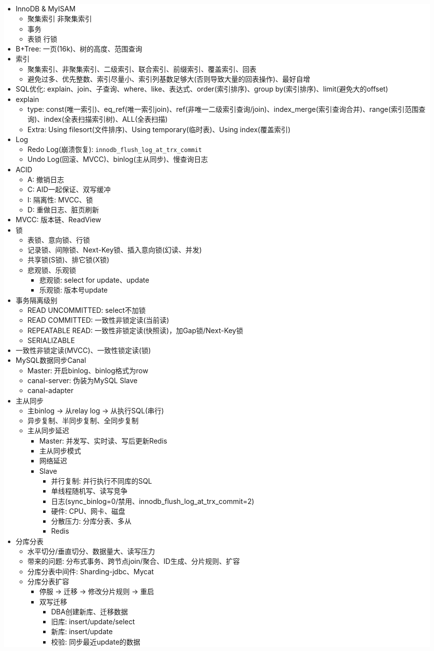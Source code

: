 * InnoDB & MyISAM
    * 聚集索引 非聚集索引
    * 事务
    * 表锁 行锁
* B+Tree: 一页(16k)、树的高度、范围查询
* 索引
    * 聚集索引、非聚集索引、二级索引、联合索引、前缀索引、覆盖索引、回表
    * 避免过多、优先整数、索引尽量小、索引列基数足够大(否则导致大量的回表操作)、最好自增
* SQL优化: explain、join、子查询、where、like、表达式、order(索引排序)、group by(索引排序)、limit(避免大的offset)
* explain
    * type: const(唯一索引)、eq_ref(唯一索引join)、ref(非唯一二级索引查询/join)、index_merge(索引查询合并)、range(索引范围查询)、index(全表扫描索引树)、ALL(全表扫描)
    * Extra: Using filesort(文件排序)、Using temporary(临时表)、Using index(覆盖索引)
* Log
    * Redo Log(崩溃恢复): `innodb_flush_log_at_trx_commit`
    * Undo Log(回滚、MVCC)、binlog(主从同步)、慢查询日志
* ACID
    * A: 撤销日志
    * C: AID一起保证、双写缓冲
    * I: 隔离性: MVCC、锁
    * D: 重做日志、脏页刷新
* MVCC: 版本链、ReadView
* 锁
    * 表锁、意向锁、行锁
    * 记录锁、间隙锁、Next-Key锁、插入意向锁(幻读、并发)
    * 共享锁(S锁)、排它锁(X锁)
    * 悲观锁、乐观锁
        * 悲观锁: select for update、update
        * 乐观锁: 版本号update
* 事务隔离级别
    * READ UNCOMMITTED: select不加锁
    * READ COMMITTED: 一致性非锁定读(当前读)
    * REPEATABLE READ: 一致性非锁定读(快照读)，加Gap锁/Next-Key锁
    * SERIALIZABLE
* 一致性非锁定读(MVCC)、一致性锁定读(锁)
* MySQL数据同步Canal
    * Master: 开启binlog、binlog格式为row
    * canal-server: 伪装为MySQL Slave
    * canal-adapter
* 主从同步
    * 主binlog -> 从relay log -> 从执行SQL(串行)
    * 异步复制、半同步复制、全同步复制
    * 主从同步延迟
        * Master: 并发写、实时读、写后更新Redis
        * 主从同步模式
        * 网络延迟
        * Slave
            * 并行复制: 并行执行不同库的SQL
            * 单线程随机写、读写竞争
            * 日志(sync_binlog=0/禁用、innodb_flush_log_at_trx_commit=2)
            * 硬件: CPU、网卡、磁盘
            * 分散压力: 分库分表、多从
            * Redis
* 分库分表
    * 水平切分/垂直切分、数据量大、读写压力
    * 带来的问题: 分布式事务、跨节点join/聚合、ID生成、分片规则、扩容
    * 分库分表中间件: Sharding-jdbc、Mycat
    * 分库分表扩容
        * 停服 -> 迁移 -> 修改分片规则 -> 重启
        * 双写迁移
            * DBA创建新库、迁移数据
            * 旧库: insert/update/select
            * 新库: insert/update
            * 校验: 同步最近update的数据